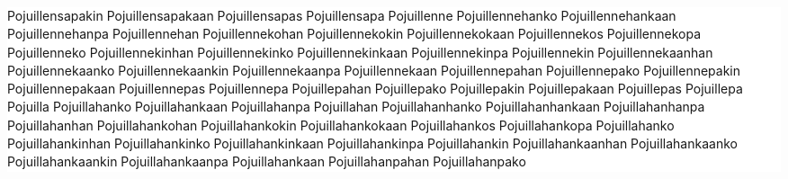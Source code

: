 Pojuillensapakin
Pojuillensapakaan
Pojuillensapas
Pojuillensapa
Pojuillenne
Pojuillennehanko
Pojuillennehankaan
Pojuillennehanpa
Pojuillennehan
Pojuillennekohan
Pojuillennekokin
Pojuillennekokaan
Pojuillennekos
Pojuillennekopa
Pojuillenneko
Pojuillennekinhan
Pojuillennekinko
Pojuillennekinkaan
Pojuillennekinpa
Pojuillennekin
Pojuillennekaanhan
Pojuillennekaanko
Pojuillennekaankin
Pojuillennekaanpa
Pojuillennekaan
Pojuillennepahan
Pojuillennepako
Pojuillennepakin
Pojuillennepakaan
Pojuillennepas
Pojuillennepa
Pojuillepahan
Pojuillepako
Pojuillepakin
Pojuillepakaan
Pojuillepas
Pojuillepa
Pojuilla
Pojuillahanko
Pojuillahankaan
Pojuillahanpa
Pojuillahan
Pojuillahanhanko
Pojuillahanhankaan
Pojuillahanhanpa
Pojuillahanhan
Pojuillahankohan
Pojuillahankokin
Pojuillahankokaan
Pojuillahankos
Pojuillahankopa
Pojuillahanko
Pojuillahankinhan
Pojuillahankinko
Pojuillahankinkaan
Pojuillahankinpa
Pojuillahankin
Pojuillahankaanhan
Pojuillahankaanko
Pojuillahankaankin
Pojuillahankaanpa
Pojuillahankaan
Pojuillahanpahan
Pojuillahanpako
